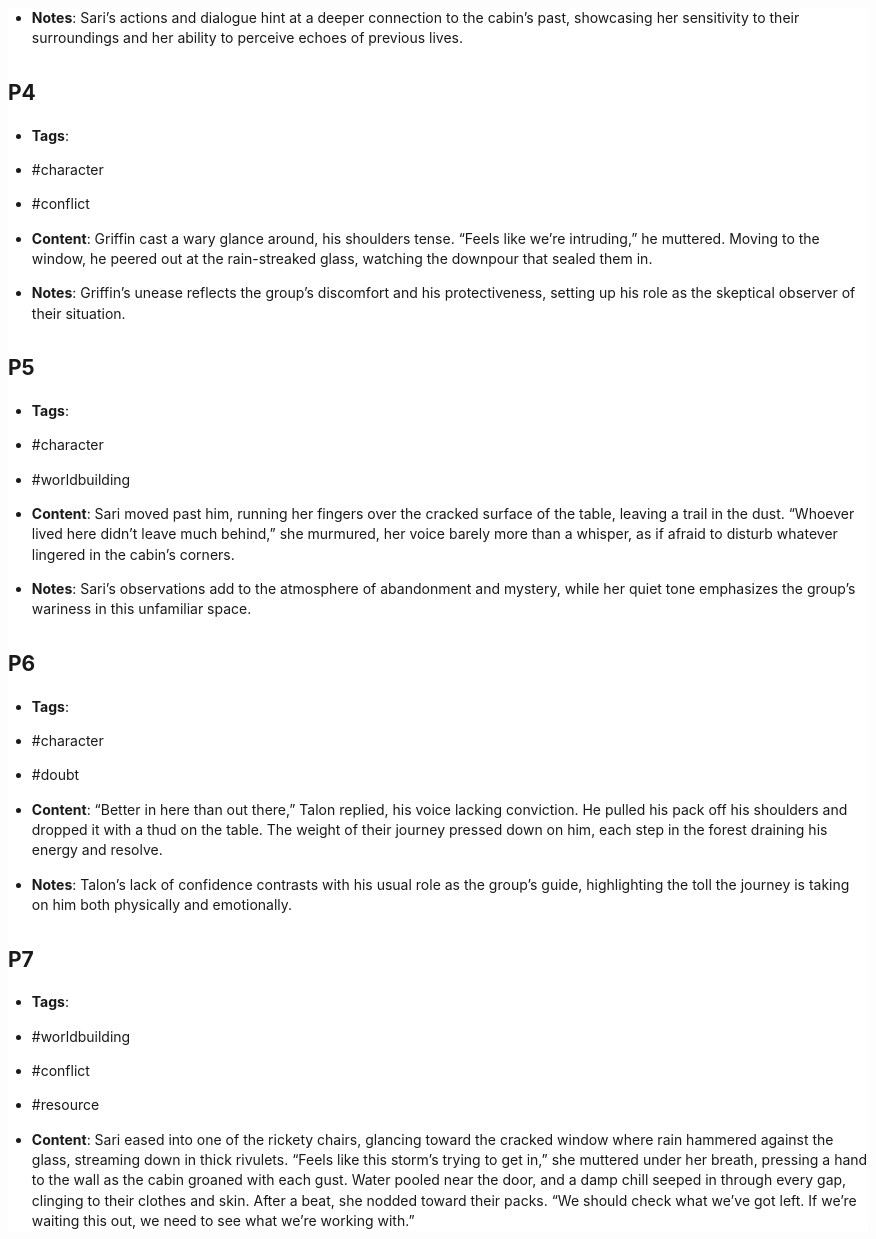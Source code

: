 - **Notes**: Sari’s actions and dialogue hint at a deeper connection to the cabin’s past, showcasing her sensitivity to their surroundings and her ability to perceive echoes of previous lives.

## P4

- **Tags**:
- #character
- #conflict

- **Content**: Griffin cast a wary glance around, his shoulders tense. “Feels like we’re intruding,” he muttered. Moving to the window, he peered out at the rain-streaked glass, watching the downpour that sealed them in.

- **Notes**: Griffin’s unease reflects the group’s discomfort and his protectiveness, setting up his role as the skeptical observer of their situation.

## P5

- **Tags**:
- #character
- #worldbuilding

- **Content**: Sari moved past him, running her fingers over the cracked surface of the table, leaving a trail in the dust. “Whoever lived here didn’t leave much behind,” she murmured, her voice barely more than a whisper, as if afraid to disturb whatever lingered in the cabin’s corners.

- **Notes**: Sari’s observations add to the atmosphere of abandonment and mystery, while her quiet tone emphasizes the group’s wariness in this unfamiliar space.

## P6

- **Tags**:
- #character
- #doubt

- **Content**: “Better in here than out there,” Talon replied, his voice lacking conviction. He pulled his pack off his shoulders and dropped it with a thud on the table. The weight of their journey pressed down on him, each step in the forest draining his energy and resolve.

- **Notes**: Talon’s lack of confidence contrasts with his usual role as the group’s guide, highlighting the toll the journey is taking on him both physically and emotionally.

## P7

- **Tags**:
- #worldbuilding
- #conflict
- #resource

- **Content**: Sari eased into one of the rickety chairs, glancing toward the cracked window where rain hammered against the glass, streaming down in thick rivulets. “Feels like this storm’s trying to get in,” she muttered under her breath, pressing a hand to the wall as the cabin groaned with each gust. Water pooled near the door, and a damp chill seeped in through every gap, clinging to their clothes and skin. After a beat, she nodded toward their packs. “We should check what we’ve got left. If we’re waiting this out, we need to see what we’re working with.”
